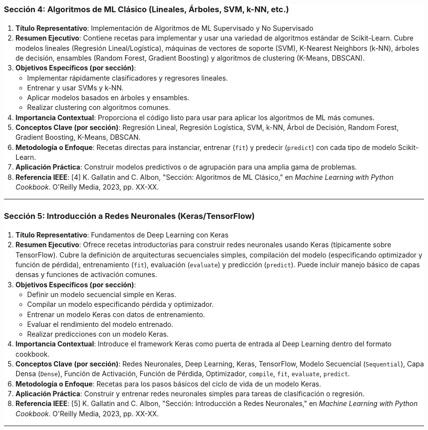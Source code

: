### **Sección 4: Algoritmos de ML Clásico (Lineales, Árboles, SVM, k-NN, etc.)**

1.  **Título Representativo**: Implementación de Algoritmos de ML Supervisado y No Supervisado
2.  **Resumen Ejecutivo**: Contiene recetas para implementar y usar una variedad de algoritmos estándar de Scikit-Learn. Cubre modelos lineales (Regresión Lineal/Logística), máquinas de vectores de soporte (SVM), K-Nearest Neighbors (k-NN), árboles de decisión, ensambles (Random Forest, Gradient Boosting) y algoritmos de clustering (K-Means, DBSCAN).
3.  **Objetivos Específicos (por sección)**:
    *   Implementar rápidamente clasificadores y regresores lineales.
    *   Entrenar y usar SVMs y k-NN.
    *   Aplicar modelos basados en árboles y ensambles.
    *   Realizar clustering con algoritmos comunes.
4.  **Importancia Contextual**: Proporciona el código listo para usar para aplicar los algoritmos de ML más comunes.
5.  **Conceptos Clave (por sección)**: Regresión Lineal, Regresión Logística, SVM, k-NN, Árbol de Decisión, Random Forest, Gradient Boosting, K-Means, DBSCAN.
6.  **Metodología o Enfoque**: Recetas directas para instanciar, entrenar (`fit`) y predecir (`predict`) con cada tipo de modelo Scikit-Learn.
7.  **Aplicación Práctica**: Construir modelos predictivos o de agrupación para una amplia gama de problemas.
8.  **Referencia IEEE**: [4] K. Gallatin and C. Albon, "Sección: Algoritmos de ML Clásico," en *Machine Learning with Python Cookbook*. O'Reilly Media, 2023, pp. XX-XX.

---

### **Sección 5: Introducción a Redes Neuronales (Keras/TensorFlow)**

1.  **Título Representativo**: Fundamentos de Deep Learning con Keras
2.  **Resumen Ejecutivo**: Ofrece recetas introductorias para construir redes neuronales usando Keras (típicamente sobre TensorFlow). Cubre la definición de arquitecturas secuenciales simples, compilación del modelo (especificando optimizador y función de pérdida), entrenamiento (`fit`), evaluación (`evaluate`) y predicción (`predict`). Puede incluir manejo básico de capas densas y funciones de activación comunes.
3.  **Objetivos Específicos (por sección)**:
    *   Definir un modelo secuencial simple en Keras.
    *   Compilar un modelo especificando pérdida y optimizador.
    *   Entrenar un modelo Keras con datos de entrenamiento.
    *   Evaluar el rendimiento del modelo entrenado.
    *   Realizar predicciones con un modelo Keras.
4.  **Importancia Contextual**: Introduce el framework Keras como puerta de entrada al Deep Learning dentro del formato cookbook.
5.  **Conceptos Clave (por sección)**: Redes Neuronales, Deep Learning, Keras, TensorFlow, Modelo Secuencial (`Sequential`), Capa Densa (`Dense`), Función de Activación, Función de Pérdida, Optimizador, `compile`, `fit`, `evaluate`, `predict`.
6.  **Metodología o Enfoque**: Recetas para los pasos básicos del ciclo de vida de un modelo Keras.
7.  **Aplicación Práctica**: Construir y entrenar redes neuronales simples para tareas de clasificación o regresión.
8.  **Referencia IEEE**: [5] K. Gallatin and C. Albon, "Sección: Introducción a Redes Neuronales," en *Machine Learning with Python Cookbook*. O'Reilly Media, 2023, pp. XX-XX.

---